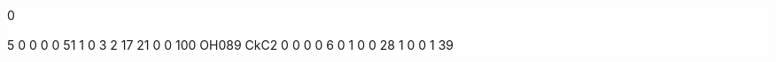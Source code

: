 0
</td> <td align="center"> 
5
</td> <td align="center"> 
0
</td> <td align="center"> 
0
</td> <td align="center"> 
0
</td> <td align="center"> 
0
</td> <td align="center"> 
51
</td> <td align="center"> 
1
</td> <td align="center"> 
0
</td> <td align="center"> 
3
</td> <td align="center"> 
2
</td> <td align="center"> 
17
</td> <td align="center"> 
21
</td> <td align="center"> 
0
</td> <td align="center"> 
0
</td> <td align="center"> 
100
</td> </tr>
  <tr> <td align="center"> 
OH089 CkC2
</td> <td align="center"> 
0
</td> <td align="center"> 
0
</td> <td align="center"> 
0
</td> <td align="center"> 
0
</td> <td align="center"> 
6
</td> <td align="center"> 
0
</td> <td align="center"> 
1
</td> <td align="center"> 
0
</td> <td align="center"> 
0
</td> <td align="center"> 
28
</td> <td align="center"> 
1
</td> <td align="center"> 
0
</td> <td align="center"> 
0
</td> <td align="center"> 
1
</td> <td align="center"> 
39